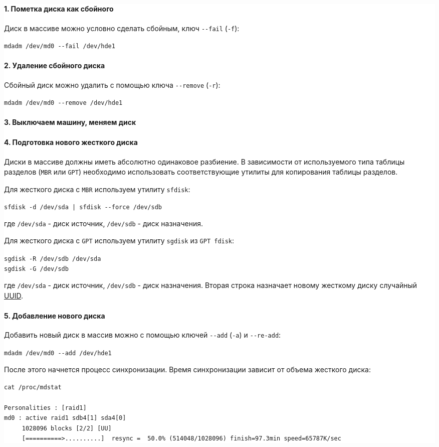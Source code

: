 #### 1. Пометка диска как сбойного

Диск в массиве можно условно сделать сбойным, ключ `--fail` (`-f`):

```console
mdadm /dev/md0 --fail /dev/hde1
```

#### 2. Удаление сбойного диска

Сбойный диск можно удалить с помощью ключа `--remove` (`-r`):

```console
mdadm /dev/md0 --remove /dev/hde1
```

#### 3. Выключаем машину, меняем диск

#### 4. Подготовка нового жесткого диска

Диски в массиве должны иметь абсолютно одинаковое разбиение. В зависимости от используемого типа таблицы разделов (`MBR` или `GPT`) необходимо использовать соответствующие утилиты для копирования таблицы разделов.

Для жесткого диска с `MBR` используем утилиту `sfdisk`:
```console
sfdisk -d /dev/sda | sfdisk --force /dev/sdb
```

где `/dev/sda` - диск источник, `/dev/sdb` - диск назначения.


Для жесткого диска с `GPT` используем утилиту `sgdisk` из `GPT fdisk`:

```console
sgdisk -R /dev/sdb /dev/sda
sgdisk -G /dev/sdb
```

где `/dev/sda` - диск источник, `/dev/sdb` - диск назначения. Вторая строка назначает новому жесткому диску случайный [UUID](https://ru.wikipedia.org/wiki/UUID).


#### 5. Добавление нового диска

Добавить новый диск в массив можно с помощью ключей `--add` (`-a`) и `--re-add`:

```console
mdadm /dev/md0 --add /dev/hde1
```

После этого начнется процесс синхронизации. Время синхронизации зависит от объема жесткого диска:

```console
cat /proc/mdstat

Personalities : [raid1]
md0 : active raid1 sdb4[1] sda4[0]
     1028096 blocks [2/2] [UU]
     [==========>..........]  resync =  50.0% (514048/1028096) finish=97.3min speed=65787K/sec
```
